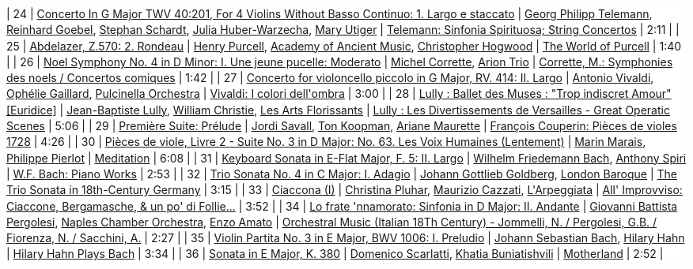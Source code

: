 | 24 | [Concerto In G Major TWV 40:201, For 4 Violins Without Basso Continuo: 1\. Largo e staccato](https://open.spotify.com/track/4MAXGAYV1VYA0YQKW3GcAS) | [Georg Philipp Telemann](https://open.spotify.com/artist/2fg5h5pzleqI4RjFopWroj), [Reinhard Goebel](https://open.spotify.com/artist/6aZcT9sJMlL0yUOrEWa74E), [Stephan Schardt](https://open.spotify.com/artist/7enY64ktybr5iSiQE2Q54K), [Julia Huber\-Warzecha](https://open.spotify.com/artist/6DHycNv3bpUD48A1PjWcaG), [Mary Utiger](https://open.spotify.com/artist/2IKneocNFe1WR3rTYXHF0r) | [Telemann: Sinfonia Spirituosa; String Concertos](https://open.spotify.com/album/2JzRib9oMTRgZPiqOqXPsP) | 2:11 |
| 25 | [Abdelazer, Z.570: 2\. Rondeau](https://open.spotify.com/track/7wyRAUSFCqE9mvRcdEIIPM) | [Henry Purcell](https://open.spotify.com/artist/3tMLo1k3iUo82coMLWXzxq), [Academy of Ancient Music](https://open.spotify.com/artist/60adCptqwRkANTtVja0bvf), [Christopher Hogwood](https://open.spotify.com/artist/0vBafEFOLXtq5mZuhMgsyL) | [The World of Purcell](https://open.spotify.com/album/4Ln6huVJUgNheXiwmJbTSJ) | 1:40 |
| 26 | [Noel Symphony No\. 4 in D Minor: I\. Une jeune pucelle: Moderato](https://open.spotify.com/track/6JkDThoofgbKj59ykGwRph) | [Michel Corrette](https://open.spotify.com/artist/6YqejfdahJrTfoRRKLsX4F), [Arion Trio](https://open.spotify.com/artist/5efT7ju4pfxstXoocgEwuv) | [Corrette, M.: Symphonies des noels / Concertos comiques](https://open.spotify.com/album/4WUbpK20883ttlEJDW1C3f) | 1:42 |
| 27 | [Concerto for violoncello piccolo in G Major, RV\. 414: II\. Largo](https://open.spotify.com/track/6oEKCzMIdUT4dbeI05gcKy) | [Antonio Vivaldi](https://open.spotify.com/artist/2QOIawHpSlOwXDvSqQ9YJR), [Ophélie Gaillard](https://open.spotify.com/artist/2iV0Qpl8GsF2IDqFP9mwpj), [Pulcinella Orchestra](https://open.spotify.com/artist/4UoT0VXtSeFODwe7DR3y34) | [Vivaldi: I colori dell'ombra](https://open.spotify.com/album/7GdRjSCo8d7bkQ6pPQpYOc) | 3:00 |
| 28 | [Lully : Ballet des Muses : "Trop indiscret Amour" \[Euridice\]](https://open.spotify.com/track/2zUoxM02p2aSy7LOfI5rCy) | [Jean\-Baptiste Lully](https://open.spotify.com/artist/19v0Cnq5D4SKom8SVlXhkw), [William Christie](https://open.spotify.com/artist/7mkcqdifmNkhfJ7XZ7WFFS), [Les Arts Florissants](https://open.spotify.com/artist/652tly1eoAkKzhJ5z4LsEx) | [Lully : Les Divertissements de Versailles \- Great Operatic Scenes](https://open.spotify.com/album/2WMXnJqD3UmZRJqiPRkauL) | 5:06 |
| 29 | [Première Suite: Prélude](https://open.spotify.com/track/24FADyq2xFPud5AD4fDctm) | [Jordi Savall](https://open.spotify.com/artist/3faEZMpTmZFXpELU1EwWNL), [Ton Koopman](https://open.spotify.com/artist/7Fu8GId2mQkNzqDbZbcDWM), [Ariane Maurette](https://open.spotify.com/artist/4LnhtD584uyzKVtVjtFpPb) | [François Couperin: Pièces de violes 1728](https://open.spotify.com/album/6ZOLFFLtDLD2wCGOxGVuDm) | 4:26 |
| 30 | [Pièces de viole, Livre 2 \- Suite No\. 3 in D Major: No\. 63\. Les Voix Humaines \(Lentement\)](https://open.spotify.com/track/1b7Gui95FOHRRza7gh8KDf) | [Marin Marais](https://open.spotify.com/artist/3iPWeMA0avSRKrPKcLaTDE), [Philippe Pierlot](https://open.spotify.com/artist/02U08GYoxomDe3lyEmMvNp) | [Meditation](https://open.spotify.com/album/7mS0wfIGgbJpMnAJbkPNO0) | 6:08 |
| 31 | [Keyboard Sonata in E\-Flat Major, F\. 5: II\. Largo](https://open.spotify.com/track/3Txpk5H7P3Qc2ny1KlcWCW) | [Wilhelm Friedemann Bach](https://open.spotify.com/artist/5fz5lcOIakwBiRF7vzfm0u), [Anthony Spiri](https://open.spotify.com/artist/1ioDARCClIPWV5ythKSaHM) | [W.F\. Bach: Piano Works](https://open.spotify.com/album/6cxrMdnJcMkQwxws9Ao0Ek) | 2:53 |
| 32 | [Trio Sonata No\. 4 in C Major: I\. Adagio](https://open.spotify.com/track/1HPcyCEdd3b1inMCmqMgut) | [Johann Gottlieb Goldberg](https://open.spotify.com/artist/5E26lyQXoDmCaf1sRmpWwu), [London Baroque](https://open.spotify.com/artist/7ncWTUsnXmNzgX5AYjmile) | [The Trio Sonata in 18th\-Century Germany](https://open.spotify.com/album/47PlVohR4uavZoER2ti8OD) | 3:15 |
| 33 | [Ciaccona \(I\)](https://open.spotify.com/track/3QJrYXsAWshnTzzHzapRCz) | [Christina Pluhar](https://open.spotify.com/artist/7xB7TQUAeFWgqdkhGiArgZ), [Maurizio Cazzati](https://open.spotify.com/artist/0RmIi9D8DWjiyivNnp0IPW), [L'Arpeggiata](https://open.spotify.com/artist/3kC7VaScP8y69rzg0vsswQ) | [All' Improvviso: Ciaccone, Bergamasche, & un po' di Follie...](https://open.spotify.com/album/4bt4Ytdca9kcGGysElYIba) | 3:52 |
| 34 | [Lo frate 'nnamorato: Sinfonia in D Major: II\. Andante](https://open.spotify.com/track/3KcwUloOtiJw20gG6Zo7Nt) | [Giovanni Battista Pergolesi](https://open.spotify.com/artist/08ewVs9B2qQZ2Gy3xfTFyo), [Naples Chamber Orchestra](https://open.spotify.com/artist/0pxdwD20hOFMBc8XIzBycM), [Enzo Amato](https://open.spotify.com/artist/4hqWKF9i5qQvlPA3UpuTIN) | [Orchestral Music \(Italian 18Th Century\) \- Jommelli, N\. / Pergolesi, G.B\. / Fiorenza, N\. / Sacchini, A.](https://open.spotify.com/album/5YVC8T5pCt5YY2hrPTfUBH) | 2:27 |
| 35 | [Violin Partita No\. 3 in E Major, BWV 1006: I\. Preludio](https://open.spotify.com/track/2sqhid2MBYJCZWPrLjsUbP) | [Johann Sebastian Bach](https://open.spotify.com/artist/5aIqB5nVVvmFsvSdExz408), [Hilary Hahn](https://open.spotify.com/artist/5JdT0LYJdlPbTC58p60WTX) | [Hilary Hahn Plays Bach](https://open.spotify.com/album/2GLJLkriVbdfDi5W5e3LJM) | 3:34 |
| 36 | [Sonata in E Major, K\. 380](https://open.spotify.com/track/5olY8yO9tGgPee9xNasVpN) | [Domenico Scarlatti](https://open.spotify.com/artist/0mFblCBw0GcoY7zY1P8tzE), [Khatia Buniatishvili](https://open.spotify.com/artist/0bouHpX4JiuPnIfP2jFxRi) | [Motherland](https://open.spotify.com/album/1QlwdrB0YycnoWOH1JqCqh) | 2:52 |